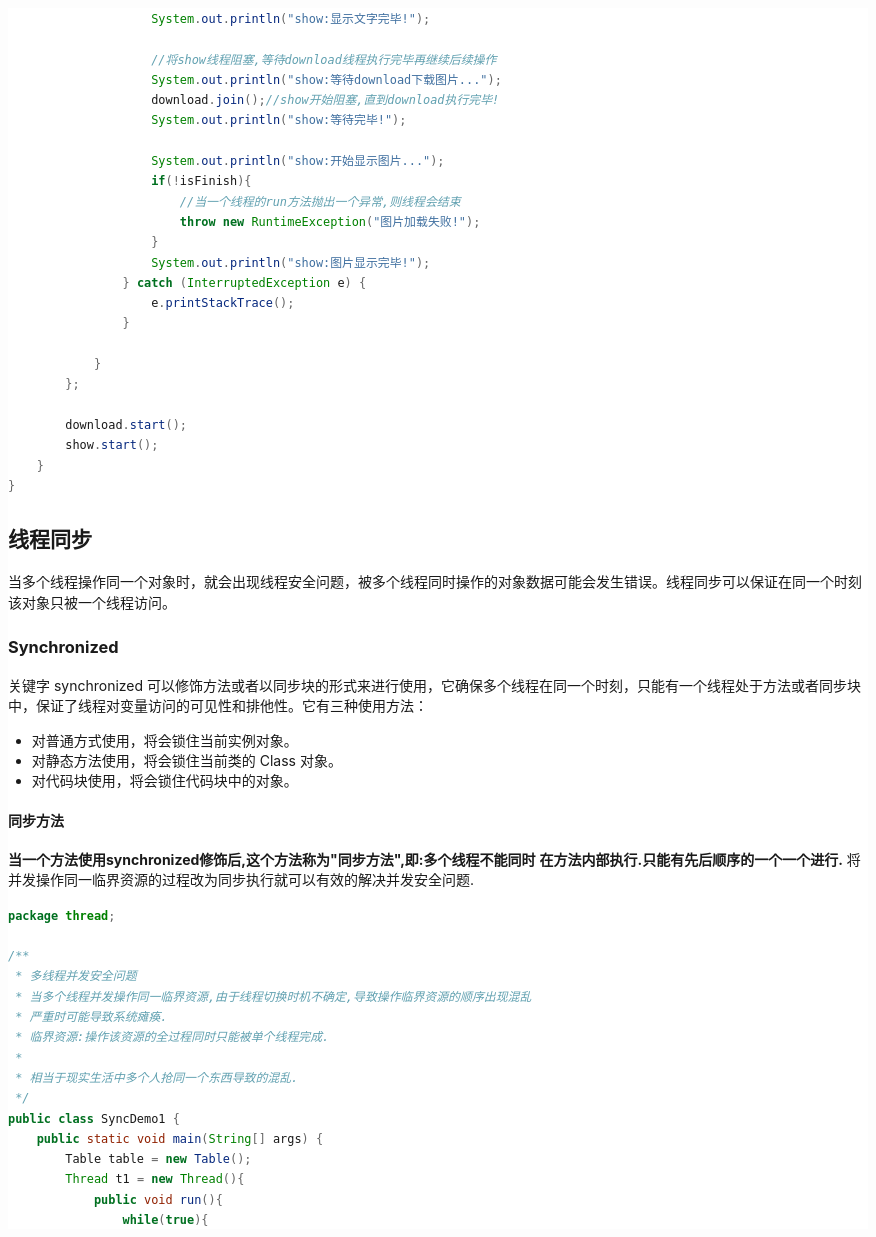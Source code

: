 ```java
                    System.out.println("show:显示文字完毕!");

                    //将show线程阻塞,等待download线程执行完毕再继续后续操作
                    System.out.println("show:等待download下载图片...");
                    download.join();//show开始阻塞,直到download执行完毕!
                    System.out.println("show:等待完毕!");

                    System.out.println("show:开始显示图片...");
                    if(!isFinish){
                        //当一个线程的run方法抛出一个异常,则线程会结束
                        throw new RuntimeException("图片加载失败!");
                    }
                    System.out.println("show:图片显示完毕!");
                } catch (InterruptedException e) {
                    e.printStackTrace();
                }

            }
        };

        download.start();
        show.start();
    }
}
```





## 线程同步

当多个线程操作同一个对象时，就会出现线程安全问题，被多个线程同时操作的对象数据可能会发生错误。线程同步可以保证在同一个时刻该对象只被一个线程访问。



### Synchronized

关键字 synchronized 可以修饰方法或者以同步块的形式来进行使用，它确保多个线程在同一个时刻，只能有一个线程处于方法或者同步块中，保证了线程对变量访问的可见性和排他性。它有三种使用方法：

- 对普通方式使用，将会锁住当前实例对象。
- 对静态方法使用，将会锁住当前类的 Class 对象。
- 对代码块使用，将会锁住代码块中的对象。

#### 同步方法

**当一个方法使用synchronized修饰后,这个方法称为"同步方法",即:多个线程不能同时**
**在方法内部执行.只能有先后顺序的一个一个进行.**
将并发操作同一临界资源的过程改为同步执行就可以有效的解决并发安全问题.

```java
package thread;

/**
 * 多线程并发安全问题
 * 当多个线程并发操作同一临界资源,由于线程切换时机不确定,导致操作临界资源的顺序出现混乱
 * 严重时可能导致系统瘫痪.
 * 临界资源:操作该资源的全过程同时只能被单个线程完成.
 *
 * 相当于现实生活中多个人抢同一个东西导致的混乱.
 */
public class SyncDemo1 {
    public static void main(String[] args) {
        Table table = new Table();
        Thread t1 = new Thread(){
            public void run(){
                while(true){
```